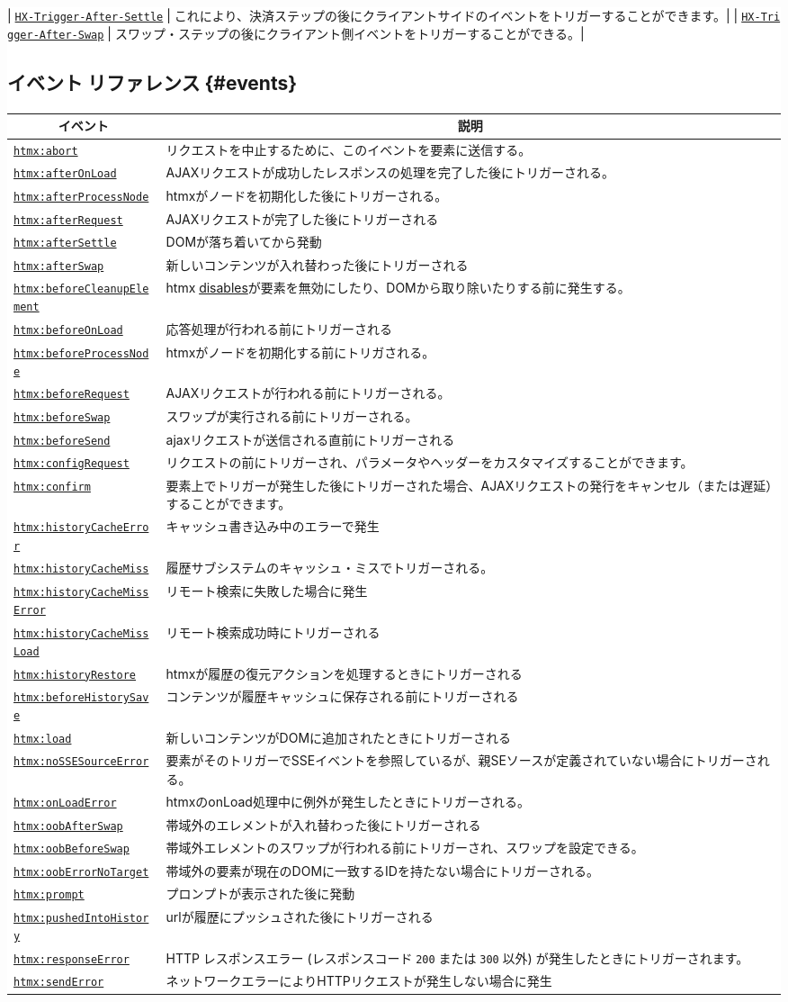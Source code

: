| [`HX-Trigger-After-Settle`](@/headers/hx-trigger.md) | これにより、決済ステップの後にクライアントサイドのイベントをトリガーすることができます。|
| [`HX-Trigger-After-Swap`](@/headers/hx-trigger.md)   | スワップ・ステップの後にクライアント側イベントをトリガーすることができる。|

</div>

## イベント リファレンス {#events}

<div class="info-table">

| イベント | 説明 |
|--------|-------------|
| [`htmx:abort`](@/events.md#htmx:abort) | リクエストを中止するために、このイベントを要素に送信する。|
| [`htmx:afterOnLoad`](@/events.md#htmx:afterOnLoad) | AJAXリクエストが成功したレスポンスの処理を完了した後にトリガーされる。|
| [`htmx:afterProcessNode`](@/events.md#htmx:afterProcessNode) | htmxがノードを初期化した後にトリガーされる。|
| [`htmx:afterRequest`](@/events.md#htmx:afterRequest)  | AJAXリクエストが完了した後にトリガーされる|
| [`htmx:afterSettle`](@/events.md#htmx:afterSettle)  | DOMが落ち着いてから発動|
| [`htmx:afterSwap`](@/events.md#htmx:afterSwap)  | 新しいコンテンツが入れ替わった後にトリガーされる|
| [`htmx:beforeCleanupElement`](@/events.md#htmx:beforeCleanupElement)  | htmx [disables](@/attributes/hx-disable.md)が要素を無効にしたり、DOMから取り除いたりする前に発生する。|
| [`htmx:beforeOnLoad`](@/events.md#htmx:beforeOnLoad)  | 応答処理が行われる前にトリガーされる|
| [`htmx:beforeProcessNode`](@/events.md#htmx:beforeProcessNode) | htmxがノードを初期化する前にトリガされる。|
| [`htmx:beforeRequest`](@/events.md#htmx:beforeRequest)  | AJAXリクエストが行われる前にトリガーされる。|
| [`htmx:beforeSwap`](@/events.md#htmx:beforeSwap)  | スワップが実行される前にトリガーされる。|
| [`htmx:beforeSend`](@/events.md#htmx:beforeSend)  | ajaxリクエストが送信される直前にトリガーされる|
| [`htmx:configRequest`](@/events.md#htmx:configRequest)  | リクエストの前にトリガーされ、パラメータやヘッダーをカスタマイズすることができます。|
| [`htmx:confirm`](@/events.md#htmx:confirm)  | 要素上でトリガーが発生した後にトリガーされた場合、AJAXリクエストの発行をキャンセル（または遅延）することができます。|
| [`htmx:historyCacheError`](@/events.md#htmx:historyCacheError)  | キャッシュ書き込み中のエラーで発生|
| [`htmx:historyCacheMiss`](@/events.md#htmx:historyCacheMiss)  | 履歴サブシステムのキャッシュ・ミスでトリガーされる。|
| [`htmx:historyCacheMissError`](@/events.md#htmx:historyCacheMissError)  | リモート検索に失敗した場合に発生|
| [`htmx:historyCacheMissLoad`](@/events.md#htmx:historyCacheMissLoad)  | リモート検索成功時にトリガーされる|
| [`htmx:historyRestore`](@/events.md#htmx:historyRestore)  | htmxが履歴の復元アクションを処理するときにトリガーされる|
| [`htmx:beforeHistorySave`](@/events.md#htmx:beforeHistorySave)  | コンテンツが履歴キャッシュに保存される前にトリガーされる|
| [`htmx:load`](@/events.md#htmx:load)  | 新しいコンテンツがDOMに追加されたときにトリガーされる|
| [`htmx:noSSESourceError`](@/events.md#htmx:noSSESourceError)  | 要素がそのトリガーでSSEイベントを参照しているが、親SEソースが定義されていない場合にトリガーされる。|
| [`htmx:onLoadError`](@/events.md#htmx:onLoadError)  | htmxのonLoad処理中に例外が発生したときにトリガーされる。|
| [`htmx:oobAfterSwap`](@/events.md#htmx:oobAfterSwap)  | 帯域外のエレメントが入れ替わった後にトリガーされる|
| [`htmx:oobBeforeSwap`](@/events.md#htmx:oobBeforeSwap)  | 帯域外エレメントのスワップが行われる前にトリガーされ、スワップを設定できる。|
| [`htmx:oobErrorNoTarget`](@/events.md#htmx:oobErrorNoTarget)  | 帯域外の要素が現在のDOMに一致するIDを持たない場合にトリガーされる。|
| [`htmx:prompt`](@/events.md#htmx:prompt)  | プロンプトが表示された後に発動|
| [`htmx:pushedIntoHistory`](@/events.md#htmx:pushedIntoHistory)  | urlが履歴にプッシュされた後にトリガーされる|
| [`htmx:responseError`](@/events.md#htmx:responseError)  | HTTP レスポンスエラー (レスポンスコード `200` または `300` 以外) が発生したときにトリガーされます。|
| [`htmx:sendError`](@/events.md#htmx:sendError)  | ネットワークエラーによりHTTPリクエストが発生しない場合に発生|